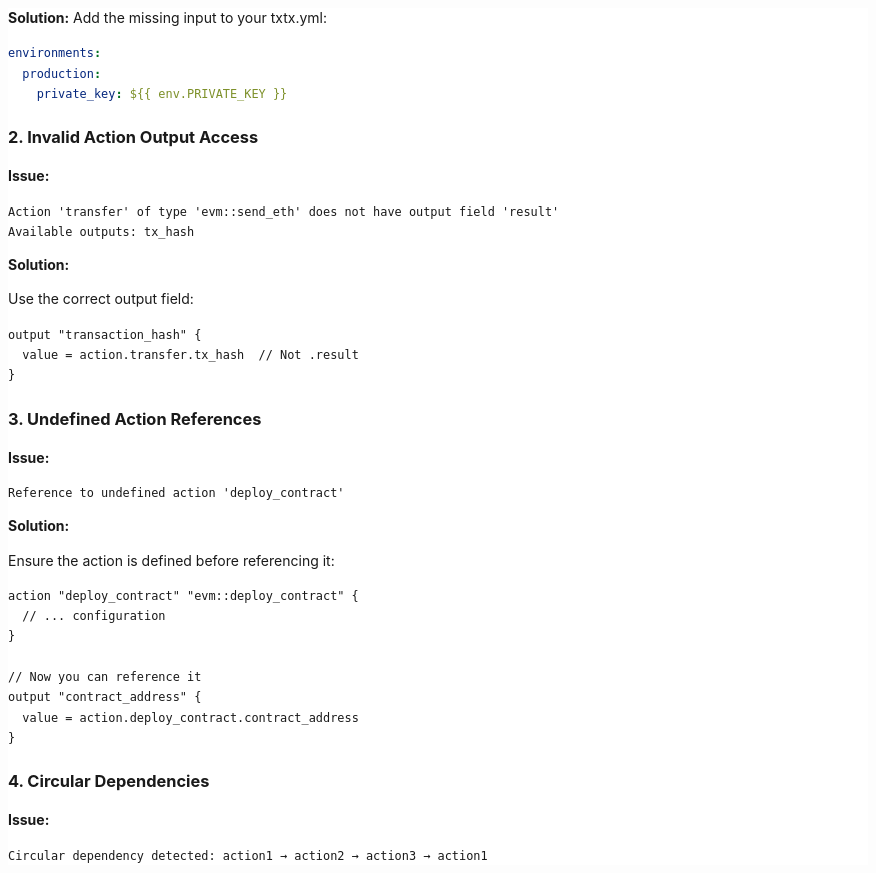 **Solution:**
Add the missing input to your txtx.yml:

```yaml
environments:
  production:
    private_key: ${{ env.PRIVATE_KEY }}
```

### 2. Invalid Action Output Access

**Issue:**

```console
Action 'transfer' of type 'evm::send_eth' does not have output field 'result'
Available outputs: tx_hash
```

**Solution:**

Use the correct output field:

```hcl
output "transaction_hash" {
  value = action.transfer.tx_hash  // Not .result
}
```

### 3. Undefined Action References

**Issue:**

```console
Reference to undefined action 'deploy_contract'
```

**Solution:**

Ensure the action is defined before referencing it:

```hcl
action "deploy_contract" "evm::deploy_contract" {
  // ... configuration
}

// Now you can reference it
output "contract_address" {
  value = action.deploy_contract.contract_address
}
```

### 4. Circular Dependencies

**Issue:**

```console
Circular dependency detected: action1 → action2 → action3 → action1
```
